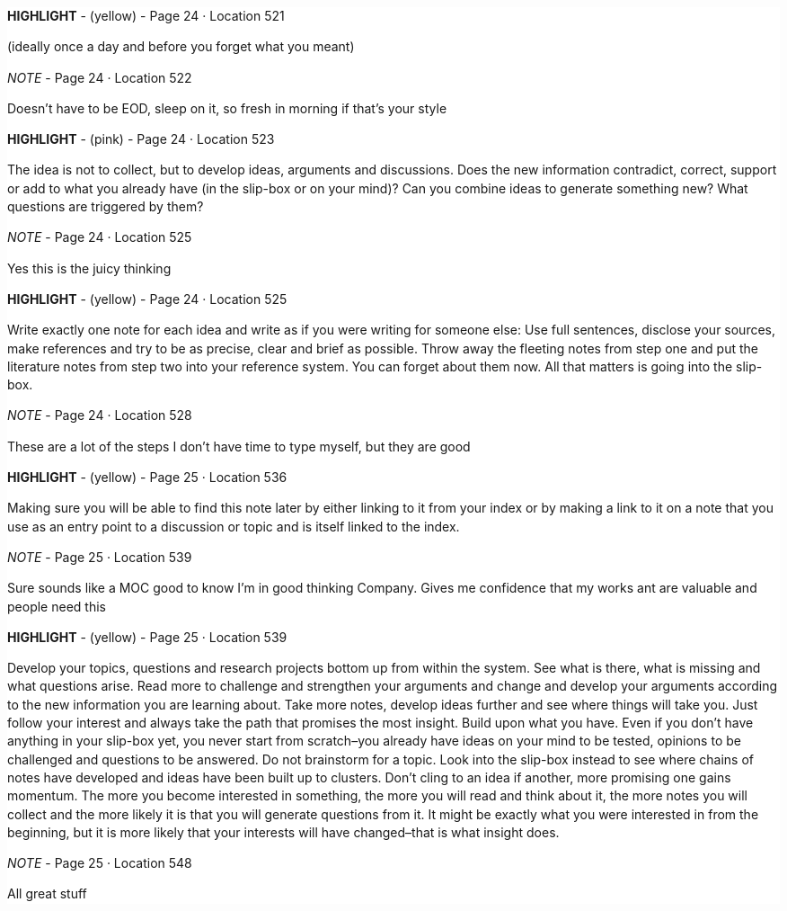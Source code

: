 **HIGHLIGHT** - (yellow) - Page 24 · Location 521

(ideally once a day and before you forget what you meant)

*NOTE* - Page 24 · Location 522

Doesn’t have to be EOD, sleep on it, so fresh in morning if that’s your style

**HIGHLIGHT** - (pink) - Page 24 · Location 523

The idea is not to collect, but to develop ideas, arguments and discussions. Does the new information contradict, correct, support or add to what you already have (in the slip-box or on your mind)? Can you combine ideas to generate something new? What questions are triggered by them?

*NOTE* - Page 24 · Location 525

Yes this is the juicy thinking

**HIGHLIGHT** - (yellow) - Page 24 · Location 525

Write exactly one note for each idea and write as if you were writing for someone else: Use full sentences, disclose your sources, make references and try to be as precise, clear and brief as possible. Throw away the fleeting notes from step one and put the literature notes from step two into your reference system. You can forget about them now. All that matters is going into the slip-box.

*NOTE* - Page 24 · Location 528

These are a lot of the steps I don’t have time to type myself, but they are good

**HIGHLIGHT** - (yellow) - Page 25 · Location 536

Making sure you will be able to find this note later by either linking to it from your index or by making a link to it on a note that you use as an entry point to a discussion or topic and is itself linked to the index.

*NOTE* - Page 25 · Location 539

Sure sounds like a MOC good to know I’m in good thinking Company. Gives me confidence that my works ant are valuable and people need this

**HIGHLIGHT** - (yellow) - Page 25 · Location 539

Develop your topics, questions and research projects bottom up from within the system. See what is there, what is missing and what questions arise. Read more to challenge and strengthen your arguments and change and develop your arguments according to the new information you are learning about. Take more notes, develop ideas further and see where things will take you. Just follow your interest and always take the path that promises the most insight. Build upon what you have. Even if you don’t have anything in your slip-box yet, you never start from scratch–you already have ideas on your mind to be tested, opinions to be challenged and questions to be answered. Do not brainstorm for a topic. Look into the slip-box instead to see where chains of notes have developed and ideas have been built up to clusters. Don’t cling to an idea if another, more promising one gains momentum. The more you become interested in something, the more you will read and think about it, the more notes you will collect and the more likely it is that you will generate questions from it. It might be exactly what you were interested in from the beginning, but it is more likely that your interests will have changed–that is what insight does.

*NOTE* - Page 25 · Location 548

All great stuff
